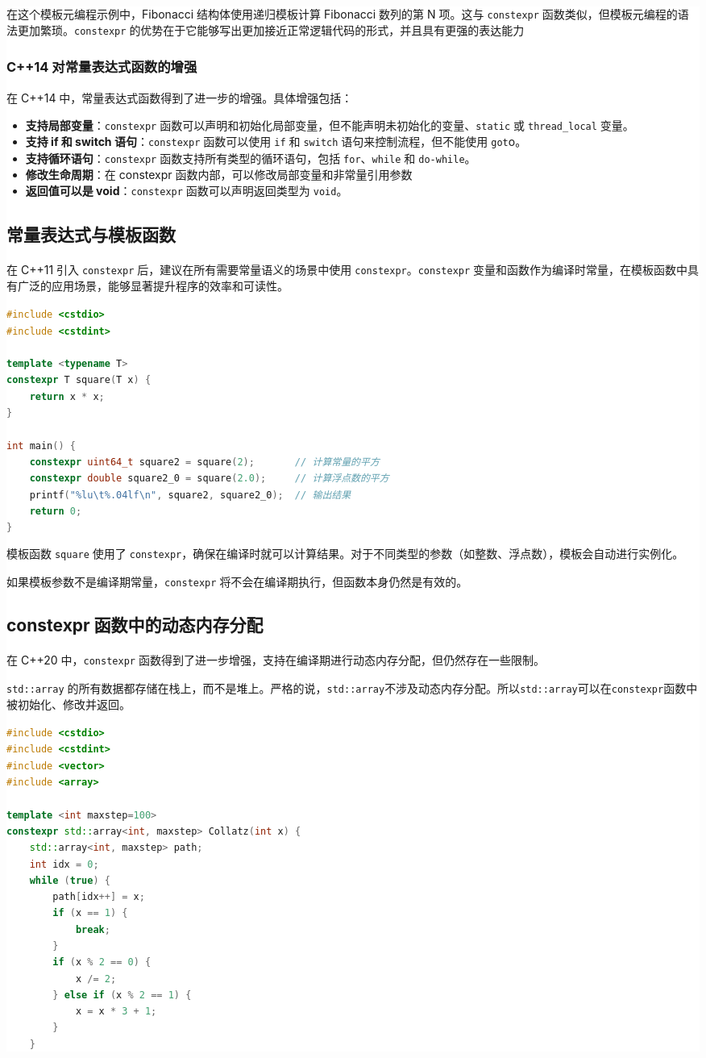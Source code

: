 在这个模板元编程示例中，Fibonacci 结构体使用递归模板计算 Fibonacci 数列的第 N 项。这与 `constexpr` 函数类似，但模板元编程的语法更加繁琐。`constexpr` 的优势在于它能够写出更加接近正常逻辑代码的形式，并且具有更强的表达能力

### C++14 对常量表达式函数的增强

在 C++14 中，常量表达式函数得到了进一步的增强。具体增强包括：

* **支持局部变量**：`constexpr`  函数可以声明和初始化局部变量，但不能声明未初始化的变量、`static` 或 `thread_local` 变量。
* **支持 if 和 switch 语句**：`constexpr` 函数可以使用 `if` 和 `switch` 语句来控制流程，但不能使用 `got`o。
* **支持循环语句**：`constexpr` 函数支持所有类型的循环语句，包括 `for`、`while` 和 `do-while`。
* **修改生命周期**：在 constexpr 函数内部，可以修改局部变量和非常量引用参数
* **返回值可以是 void**：`constexpr` 函数可以声明返回类型为 `void`。

## 常量表达式与模板函数

在 C++11 引入 `constexpr` 后，建议在所有需要常量语义的场景中使用 `constexpr`。`constexpr` 变量和函数作为编译时常量，在模板函数中具有广泛的应用场景，能够显著提升程序的效率和可读性。

```cpp
#include <cstdio>
#include <cstdint>

template <typename T>
constexpr T square(T x) {
    return x * x;
}

int main() {
    constexpr uint64_t square2 = square(2);       // 计算常量的平方
    constexpr double square2_0 = square(2.0);     // 计算浮点数的平方
    printf("%lu\t%.04lf\n", square2, square2_0);  // 输出结果
    return 0;
}
```

模板函数 `square` 使用了 `constexpr`，确保在编译时就可以计算结果。对于不同类型的参数（如整数、浮点数），模板会自动进行实例化。

如果模板参数不是编译期常量，`constexpr` 将不会在编译期执行，但函数本身仍然是有效的。

## constexpr 函数中的动态内存分配

在 C++20 中，`constexpr` 函数得到了进一步增强，支持在编译期进行动态内存分配，但仍然存在一些限制。

 `std::array` 的所有数据都存储在栈上，而不是堆上。严格的说，`std::array`不涉及动态内存分配。所以`std::array`可以在`constexpr`函数中被初始化、修改并返回。

```cpp
#include <cstdio>
#include <cstdint>
#include <vector>
#include <array>

template <int maxstep=100>
constexpr std::array<int, maxstep> Collatz(int x) {
    std::array<int, maxstep> path;
    int idx = 0;
    while (true) {
        path[idx++] = x;
        if (x == 1) {
            break;
        }
        if (x % 2 == 0) {
            x /= 2;
        } else if (x % 2 == 1) {
            x = x * 3 + 1;
        }
    }
```